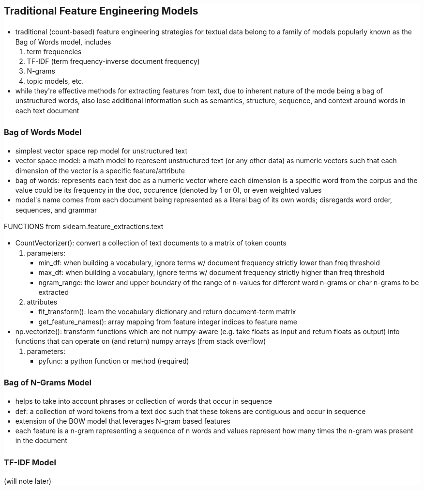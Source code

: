 ## Traditional Feature Engineering Models
* traditional (count-based) feature engineering strategies for textual data belong to a family of models popularly known as the Bag of Words model, includes
    1. term frequencies
    2. TF-IDF (term frequency-inverse document frequency)
    3. N-grams
    4. topic models, etc.
* while they're effective methods for extracting features from text, due to inherent nature of the mode being a bag of unstructured words, also lose additional information such as semantics, structure, sequence, and context around words in each text document

### Bag of Words Model
* simplest vector space rep model for unstructured text
* vector space model: a math model to represent unstructured text (or any other data) as numeric vectors such that each dimension of the vector is a specific feature/attribute
* bag of words: represents each text doc as a numeric vector where each dimension is a specific word from the corpus and the value could be its frequency in the doc, occurence (denoted by 1 or 0), or even weighted values
* model's name comes from each document being represented as a literal bag of its own words; disregards word order, sequences, and grammar

FUNCTIONS
from sklearn.feature_extractions.text
* CountVectorizer(): convert a collection of text documents to a matrix of token counts
    1. parameters:
        - min_df: when building a vocabulary, ignore terms w/ document frequency strictly lower than freq threshold
        - max_df: when building a vocabulary, ignore terms w/ document frequency strictly higher than freq threshold
        - ngram_range: the lower and upper boundary of the range of n-values for different word n-grams or char n-grams to be extracted
    2. attributes
        - fit_transform(): learn the vocabulary dictionary and return document-term matrix
        - get_feature_names(): array mapping from feature integer indices to feature name
* np.vectorize(): transform functions which are not numpy-aware (e.g. take floats as input and return floats as output) into functions that can operate on (and return) numpy arrays (from stack overflow)
    1. parameters:
        - pyfunc: a python function or method (required)

### Bag of N-Grams Model
* helps to take into account phrases or collection of words that occur in sequence
* def: a collection of word tokens from a text doc such that these tokens are contiguous and occur in sequence
* extension of the BOW model that leverages N-gram based features
* each feature is a n-gram representing a sequence of n words and values represent how many times the n-gram was present in the document

### TF-IDF Model
(will note later)
